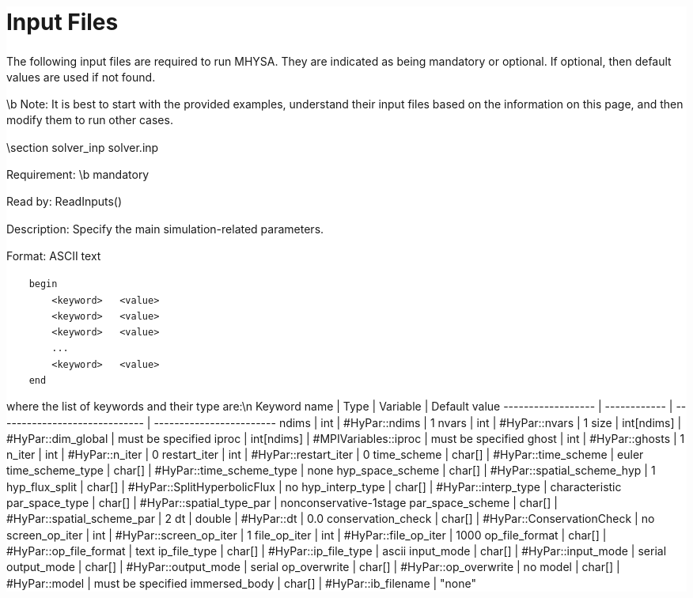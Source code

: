 Input Files
===========

The following input files are required to run MHYSA. They are indicated as being mandatory or 
optional. If optional, then default values are used if not found.

\b Note: It is best to start with the provided examples, understand their input files based on the 
information on this page, and then modify them to run other cases.

\section solver_inp solver.inp

Requirement: \b mandatory

Read by: ReadInputs()

Description: Specify the main simulation-related parameters.

Format: ASCII text

        begin
            <keyword>   <value>
            <keyword>   <value>
            <keyword>   <value>
            ...
            <keyword>   <value>
        end

where the list of keywords and their type are:\n
Keyword name       | Type         | Variable                      | Default value
------------------ | ------------ | ----------------------------- | ------------------------
ndims              | int          | #HyPar::ndims                 | 1
nvars              | int          | #HyPar::nvars                 | 1
size               | int[ndims]   | #HyPar::dim_global            | must be specified
iproc              | int[ndims]   | #MPIVariables::iproc          | must be specified
ghost              | int          | #HyPar::ghosts                | 1
n_iter             | int          | #HyPar::n_iter                | 0
restart_iter       | int          | #HyPar::restart_iter          | 0
time_scheme        | char[]       | #HyPar::time_scheme           | euler
time_scheme_type   | char[]       | #HyPar::time_scheme_type      | none
hyp_space_scheme   | char[]       | #HyPar::spatial_scheme_hyp    | 1
hyp_flux_split     | char[]       | #HyPar::SplitHyperbolicFlux   | no
hyp_interp_type    | char[]       | #HyPar::interp_type           | characteristic
par_space_type     | char[]       | #HyPar::spatial_type_par      | nonconservative-1stage
par_space_scheme   | char[]       | #HyPar::spatial_scheme_par    | 2
dt                 | double       | #HyPar::dt                    | 0.0
conservation_check | char[]       | #HyPar::ConservationCheck     | no
screen_op_iter     | int          | #HyPar::screen_op_iter        | 1
file_op_iter       | int          | #HyPar::file_op_iter          | 1000
op_file_format     | char[]       | #HyPar::op_file_format        | text
ip_file_type       | char[]       | #HyPar::ip_file_type          | ascii
input_mode         | char[]       | #HyPar::input_mode            | serial
output_mode        | char[]       | #HyPar::output_mode           | serial
op_overwrite       | char[]       | #HyPar::op_overwrite          | no
model              | char[]       | #HyPar::model                 | must be specified
immersed_body      | char[]       | #HyPar::ib_filename           | "none"
